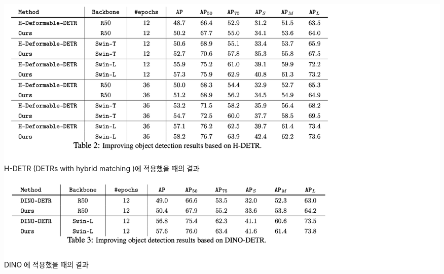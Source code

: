 <img src="/images/rank-detr/tab2.png" width="650px" alt="alt">

H-DETR (DETRs with hybrid matching )에 적용했을 때의 결과

<img src="/images/rank-detr/tab3.png" width="650px" alt="alt">

DINO 에 적용했을 때의 결과
